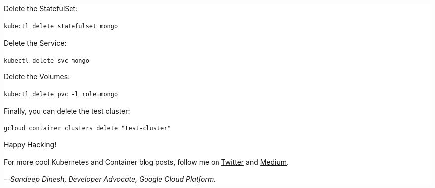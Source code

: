 Delete the StatefulSet:  


```
kubectl delete statefulset mongo
 ```



Delete the Service:  


```
kubectl delete svc mongo
 ```



Delete the Volumes:  




```
kubectl delete pvc -l role=mongo
 ```




Finally, you can delete the test cluster:  




```
gcloud container clusters delete "test-cluster"
 ```



Happy Hacking!



For more cool Kubernetes and Container blog posts, follow me on [Twitter](https://twitter.com/sandeepdinesh) and [Medium](https://medium.com/@SandeepDinesh).



_--Sandeep Dinesh, Developer Advocate, Google Cloud Platform._
